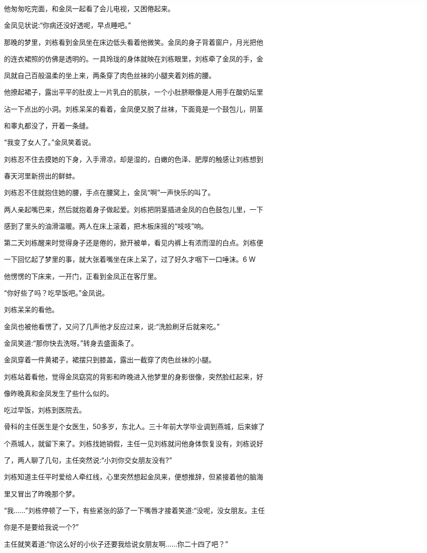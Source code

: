 他匆匆吃完面，和金凤一起看了会儿电视，又困倦起来。

金凤见状说:“你病还没好透呢，早点睡吧。”

那晚的梦里，刘栋看到金凤坐在床边低头看着他微笑。金凤的身子背着窗户，月光把他

的连衣裙照的仿佛是透明的。一具玲珑的身体就映在刘栋眼里，刘栋牵了金凤的手，金

凤就自己百般温柔的坐上来，两条穿了肉色丝袜的小腿夹着刘栋的腰。

他撩起裙子，露出平平的肚皮上一片乳白的肌肤，一个小肚脐眼像是人用手在酸奶坛里

沾一下点出的小洞。刘栋呆呆的看着，金凤便又脱了丝袜，下面竟是一个鼓包儿，阴茎

和睾丸都没了，开着一条缝。

“我变了女人了。”金凤笑着说。

刘栋忍不住去摸她的下身，入手滑凉，却是湿的，白嫩的色泽、肥厚的触感让刘栋想到

春天河里新捞出的鲜蚌。

刘栋忍不住就抱住她的腰，手点在腰窝上，金凤“啊”一声快乐的叫了。

两人亲起嘴巴来，然后就抱着身子做起爱。刘栋把阴茎插进金凤的白色鼓包儿里，一下

感到了里头的油滑温暖。两人在床上滚着，把木板床摇的“吱吱”响。

第二天刘栋醒来时觉得身子还是倦的，掀开被单，看见内裤上有浓而湿的白点。刘栋便

一下回忆起了梦里的事，就大张着嘴坐在床上呆了，过了好久才咽下一口唾沫。6 W

他愣愣的下床来，一开门，正看到金凤正在客厅里。

“你好些了吗？吃早饭吧。”金凤说。

刘栋呆呆的看他。

金凤也被他看愣了，又问了几声他才反应过来，说:“洗脸刷牙后就来吃。”

金凤笑道:“那你快去洗呀。”转身去盛面条了。

金凤穿着一件黄裙子，裙摆只到膝盖，露出一截穿了肉色丝袜的小腿。

刘栋站着看他，觉得金凤窈窕的背影和昨晚进入他梦里的身影很像，突然脸红起来，好

像昨晚真和金凤发生了些什么似的。

吃过早饭，刘栋到医院去。

骨科的主任医生是个女医生，50多岁，东北人。三十年前大学毕业调到燕城，后来嫁了

个燕城人，就留下来了。刘栋找她销假，主任一见刘栋就问他身体恢复没有，刘栋说好

了，两人聊了几句，主任突然说:“小刘你交女朋友没有?”

刘栋知道主任平时爱给人牵红线，心里突然想起金凤来，便想推辞，但紧接着他的脑海

里又冒出了昨晚那个梦。

“我……”刘栋停顿了一下，有些紧张的舔了一下嘴唇才接着笑道:“没呢，没女朋友。主任

你是不是要给我说一个?”

主任就笑着道:“你这么好的小伙子还要我给说女朋友啊……你二十四了吧？”

